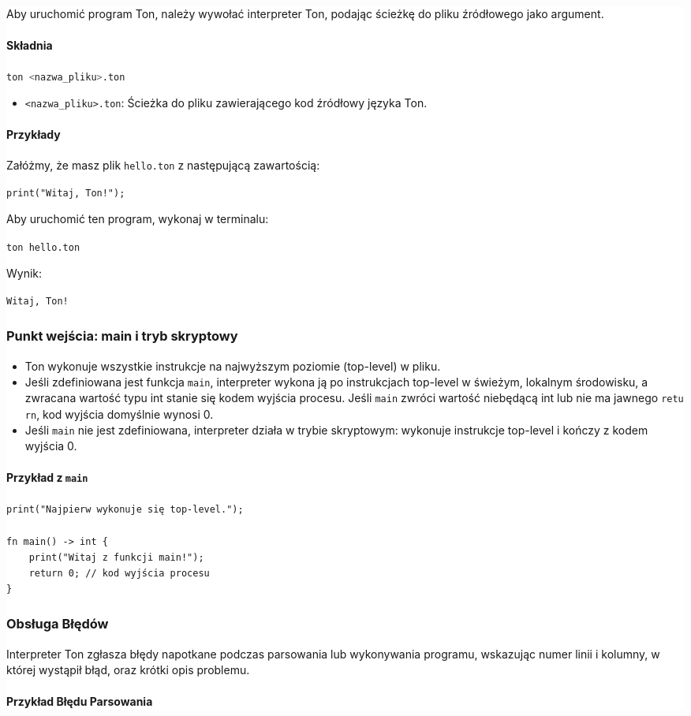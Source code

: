 Aby uruchomić program Ton, należy wywołać interpreter Ton, podając ścieżkę do pliku źródłowego jako argument.

#### Składnia

```bash
ton <nazwa_pliku>.ton
```

*   `<nazwa_pliku>.ton`: Ścieżka do pliku zawierającego kod źródłowy języka Ton.

#### Przykłady

Załóżmy, że masz plik `hello.ton` z następującą zawartością:

```ton
print("Witaj, Ton!");
```

Aby uruchomić ten program, wykonaj w terminalu:

```bash
ton hello.ton
```

Wynik:

```
Witaj, Ton!
```

### Punkt wejścia: main i tryb skryptowy

- Ton wykonuje wszystkie instrukcje na najwyższym poziomie (top-level) w pliku.
- Jeśli zdefiniowana jest funkcja `main`, interpreter wykona ją po instrukcjach top-level w świeżym, lokalnym środowisku, a zwracana wartość typu int stanie się kodem wyjścia procesu. Jeśli `main` zwróci wartość niebędącą int lub nie ma jawnego `return`, kod wyjścia domyślnie wynosi 0.
- Jeśli `main` nie jest zdefiniowana, interpreter działa w trybie skryptowym: wykonuje instrukcje top-level i kończy z kodem wyjścia 0.

#### Przykład z `main`

```ton
print("Najpierw wykonuje się top-level.");

fn main() -> int {
    print("Witaj z funkcji main!");
    return 0; // kod wyjścia procesu
}
```

### Obsługa Błędów

Interpreter Ton zgłasza błędy napotkane podczas parsowania lub wykonywania programu, wskazując numer linii i kolumny, w której wystąpił błąd, oraz krótki opis problemu.

#### Przykład Błędu Parsowania
